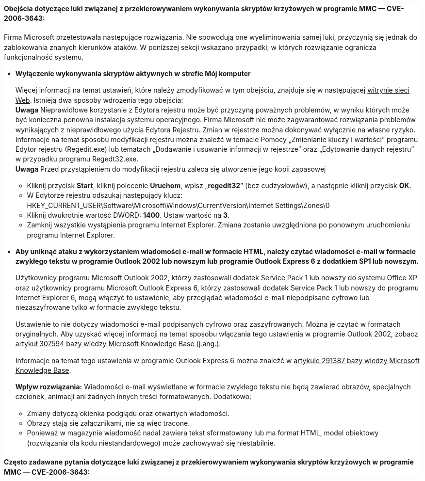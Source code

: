 #### Obejścia dotyczące luki związanej z przekierowywaniem wykonywania skryptów krzyżowych w programie MMC — CVE-2006-3643:
  
Firma Microsoft przetestowała następujące rozwiązania. Nie spowodują one wyeliminowania samej luki, przyczynią się jednak do zablokowania znanych kierunków ataków. W poniższej sekcji wskazano przypadki, w których rozwiązanie ogranicza funkcjonalność systemu.
  
-   **Wyłączenie wykonywania skryptów aktywnych w strefie Mój komputer**
  
    Więcej informacji na temat ustawień, które należy zmodyfikować w tym obejściu, znajduje się w następującej [witrynie sieci Web](http://support.microsoft.com/default.aspx?scid=182569). Istnieją dwa sposoby wdrożenia tego obejścia:  
    **Uwaga** Nieprawidłowe korzystanie z Edytora rejestru może być przyczyną poważnych problemów, w wyniku których może być konieczna ponowna instalacja systemu operacyjnego. Firma Microsoft nie może zagwarantować rozwiązania problemów wynikających z nieprawidłowego użycia Edytora Rejestru. Zmian w rejestrze można dokonywać wyłącznie na własne ryzyko. Informacje na temat sposobu modyfikacji rejestru można znaleźć w temacie Pomocy „Zmienianie kluczy i wartości” programu Edytor rejestru (Regedit.exe) lub tematach „Dodawanie i usuwanie informacji w rejestrze” oraz „Edytowanie danych rejestru” w przypadku programu Regedt32.exe.  
    **Uwaga** Przed przystąpieniem do modyfikacji rejestru zaleca się utworzenie jego kopii zapasowej
  
    -   Kliknij przycisk **Start**, kliknij polecenie **Uruchom**, wpisz „**regedit32**” (bez cudzysłowów), a następnie kliknij przycisk **OK**.  
    -   W Edytorze rejestru odszukaj następujący klucz: HKEY\_CURRENT\_USER\\Software\\Microsoft\\Windows\\CurrentVersion\\Internet Settings\\Zones\\0  
    -   Kliknij dwukrotnie wartość DWORD: **1400**. Ustaw wartość na **3**.  
    -   Zamknij wszystkie wystąpienia programu Internet Explorer. Zmiana zostanie uwzględniona po ponownym uruchomieniu programu Internet Explorer.
  
-   **Aby uniknąć ataku z wykorzystaniem wiadomości e-mail w formacie HTML, należy czytać wiadomości e-mail w formacie zwykłego tekstu w programie Outlook 2002 lub nowszym lub programie Outlook Express 6 z dodatkiem SP1 lub nowszym.**
  
    Użytkownicy programu Microsoft Outlook 2002, którzy zastosowali dodatek Service Pack 1 lub nowszy do systemu Office XP oraz użytkownicy programu Microsoft Outlook Express 6, którzy zastosowali dodatek Service Pack 1 lub nowszy do programu Internet Explorer 6, mogą włączyć to ustawienie, aby przeglądać wiadomości e-mail niepodpisane cyfrowo lub niezaszyfrowane tylko w formacie zwykłego tekstu.
  
    Ustawienie to nie dotyczy wiadomości e-mail podpisanych cyfrowo oraz zaszyfrowanych. Można je czytać w formatach oryginalnych. Aby uzyskać więcej informacji na temat sposobu włączania tego ustawienia w programie Outlook 2002, zobacz [artykuł 307594 bazy wiedzy Microsoft Knowledge Base (j.ang.)](http://support.microsoft.com/kb/307594).
  
    Informacje na temat tego ustawienia w programie Outlook Express 6 można znaleźć w [artykule 291387 bazy wiedzy Microsoft Knowledge Base](http://support.microsoft.com/kb/291387).
  
    **Wpływ rozwiązania:** Wiadomości e-mail wyświetlane w formacie zwykłego tekstu nie będą zawierać obrazów, specjalnych czcionek, animacji ani żadnych innych treści formatowanych. Dodatkowo:
  
    -   Zmiany dotyczą okienka podglądu oraz otwartych wiadomości.  
    -   Obrazy stają się załącznikami, nie są więc tracone.  
    -   Ponieważ w magazynie wiadomość nadal zawiera tekst sformatowany lub ma format HTML, model obiektowy (rozwiązania dla kodu niestandardowego) może zachowywać się niestabilnie.
  
#### Często zadawane pytania dotyczące luki związanej z przekierowywaniem wykonywania skryptów krzyżowych w programie MMC — CVE-2006-3643:
  
